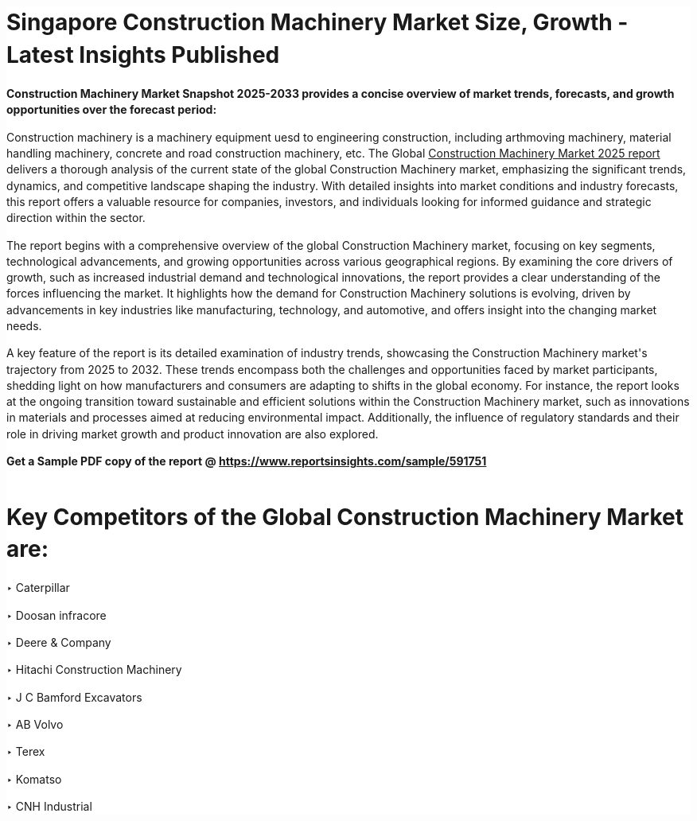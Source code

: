 # Singapore Construction Machinery Market Size, Growth - Latest Insights Published

<strong>Construction Machinery Market Snapshot 2025-2033 provides a concise overview of market trends, forecasts, and growth opportunities over the forecast period:</strong>

Construction machinery is a machinery equipment uesd to engineering construction, including arthmoving machinery, material handling machinery, concrete and road construction machinery, etc. The Global <a href=https://www.reportsinsights.com/sample/591751>Construction Machinery Market 2025 report</a> delivers a thorough analysis of the current state of the global Construction Machinery market, emphasizing the significant trends, dynamics, and competitive landscape shaping the industry. With detailed insights into market conditions and industry forecasts, this report offers a valuable resource for companies, investors, and individuals looking for informed guidance and strategic direction within the sector.

The report begins with a comprehensive overview of the global Construction Machinery market, focusing on key segments, technological advancements, and growing opportunities across various geographical regions. By examining the core drivers of growth, such as increased industrial demand and technological innovations, the report provides a clear understanding of the forces influencing the market. It highlights how the demand for Construction Machinery solutions is evolving, driven by advancements in key industries like manufacturing, technology, and automotive, and offers insight into the changing market needs.

A key feature of the report is its detailed examination of industry trends, showcasing the Construction Machinery market's trajectory from 2025 to 2032. These trends encompass both the challenges and opportunities faced by market participants, shedding light on how manufacturers and consumers are adapting to shifts in the global economy. For instance, the report looks at the ongoing transition toward sustainable and efficient solutions within the Construction Machinery market, such as innovations in materials and processes aimed at reducing environmental impact. Additionally, the influence of regulatory standards and their role in driving market growth and product innovation are also explored.

<strong>Get a Sample PDF copy of the report @ <a href=https://www.reportsinsights.com/sample/591751>https://www.reportsinsights.com/sample/591751</a></strong>

# <strong>Key Competitors of the Global Construction Machinery Market are:</strong>

‣ Caterpillar

‣ Doosan infracore

‣ Deere & Company

‣ Hitachi Construction Machinery

‣ J C Bamford Excavators

‣ AB Volvo

‣ Terex

‣ Komatso

‣ CNH Industrial
